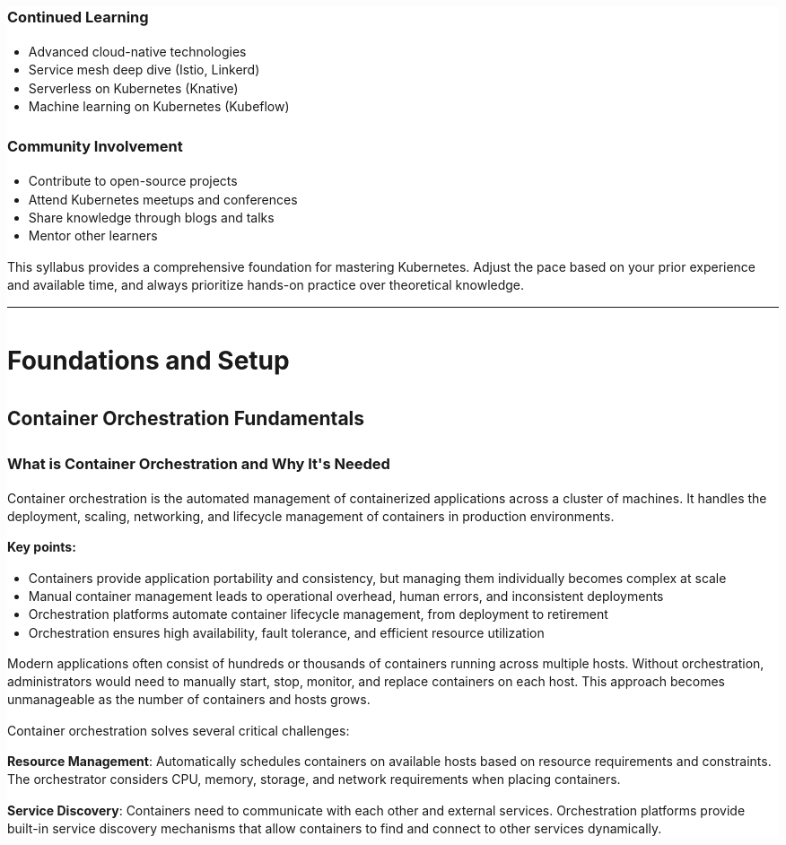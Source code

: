 ### Continued Learning

- Advanced cloud-native technologies
- Service mesh deep dive (Istio, Linkerd)
- Serverless on Kubernetes (Knative)
- Machine learning on Kubernetes (Kubeflow)

### Community Involvement

- Contribute to open-source projects
- Attend Kubernetes meetups and conferences
- Share knowledge through blogs and talks
- Mentor other learners

This syllabus provides a comprehensive foundation for mastering Kubernetes. Adjust the pace based on your prior experience and available time, and always prioritize hands-on practice over theoretical knowledge.

---

# Foundations and Setup

## Container Orchestration Fundamentals

### What is Container Orchestration and Why It's Needed

Container orchestration is the automated management of containerized applications across a cluster of machines. It handles the deployment, scaling, networking, and lifecycle management of containers in production environments.

**Key points:**

- Containers provide application portability and consistency, but managing them individually becomes complex at scale
- Manual container management leads to operational overhead, human errors, and inconsistent deployments
- Orchestration platforms automate container lifecycle management, from deployment to retirement
- Orchestration ensures high availability, fault tolerance, and efficient resource utilization

Modern applications often consist of hundreds or thousands of containers running across multiple hosts. Without orchestration, administrators would need to manually start, stop, monitor, and replace containers on each host. This approach becomes unmanageable as the number of containers and hosts grows.

Container orchestration solves several critical challenges:

**Resource Management**: Automatically schedules containers on available hosts based on resource requirements and constraints. The orchestrator considers CPU, memory, storage, and network requirements when placing containers.

**Service Discovery**: Containers need to communicate with each other and external services. Orchestration platforms provide built-in service discovery mechanisms that allow containers to find and connect to other services dynamically.
